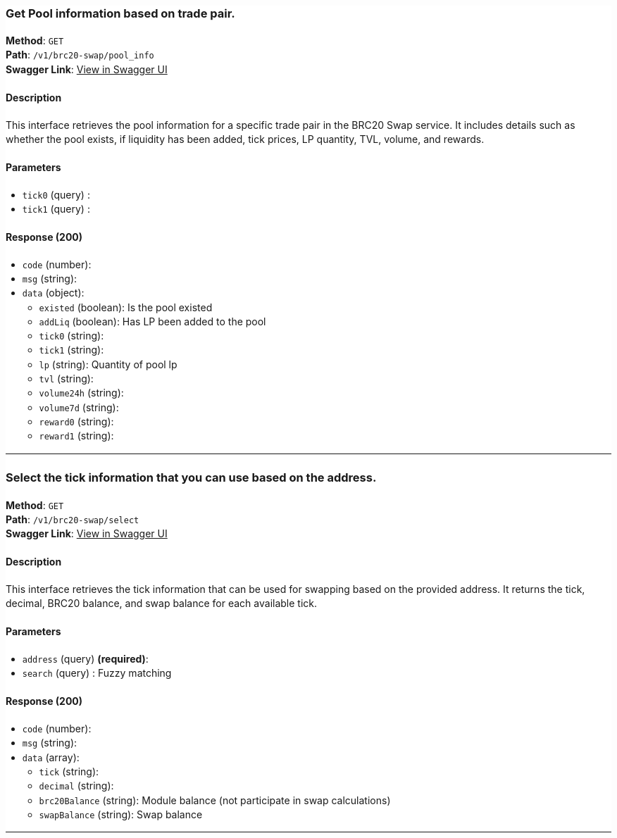 
### Get Pool information based on trade pair.
<a id="get-pool-information-based-on-trade-pair"></a>

**Method**: `GET`  
**Path**: `/v1/brc20-swap/pool_info`  
**Swagger Link**: [View in Swagger UI](https://open-api.unisat.io/#/brc20-swap/getBrc20SwapPoolInfo)  

#### Description
This interface retrieves the pool information for a specific trade pair in the BRC20 Swap service. It includes details such as whether the pool exists, if liquidity has been added, tick prices, LP quantity, TVL, volume, and rewards.

#### Parameters
- `tick0` (query) : 
- `tick1` (query) : 

#### Response (200)
- `code` (number): 
- `msg` (string): 
- `data` (object):
  - `existed` (boolean): Is the pool existed
  - `addLiq` (boolean): Has LP been added to the pool
  - `tick0` (string): 
  - `tick1` (string): 
  - `lp` (string): Quantity of pool lp
  - `tvl` (string): 
  - `volume24h` (string): 
  - `volume7d` (string): 
  - `reward0` (string): 
  - `reward1` (string): 

---

### Select the tick information that you can use based on the address.
<a id="select-the-tick-information-that-you-can-use-based-on-the-address"></a>

**Method**: `GET`  
**Path**: `/v1/brc20-swap/select`  
**Swagger Link**: [View in Swagger UI](https://open-api.unisat.io/#/brc20-swap/getBrc20SwapSelect)  

#### Description
This interface retrieves the tick information that can be used for swapping based on the provided address. It returns the tick, decimal, BRC20 balance, and swap balance for each available tick.

#### Parameters
- `address` (query) **(required)**: 
- `search` (query) : Fuzzy matching

#### Response (200)
- `code` (number): 
- `msg` (string): 
- `data` (array):
  - `tick` (string): 
  - `decimal` (string): 
  - `brc20Balance` (string): Module balance (not participate in swap calculations)
  - `swapBalance` (string): Swap balance

---